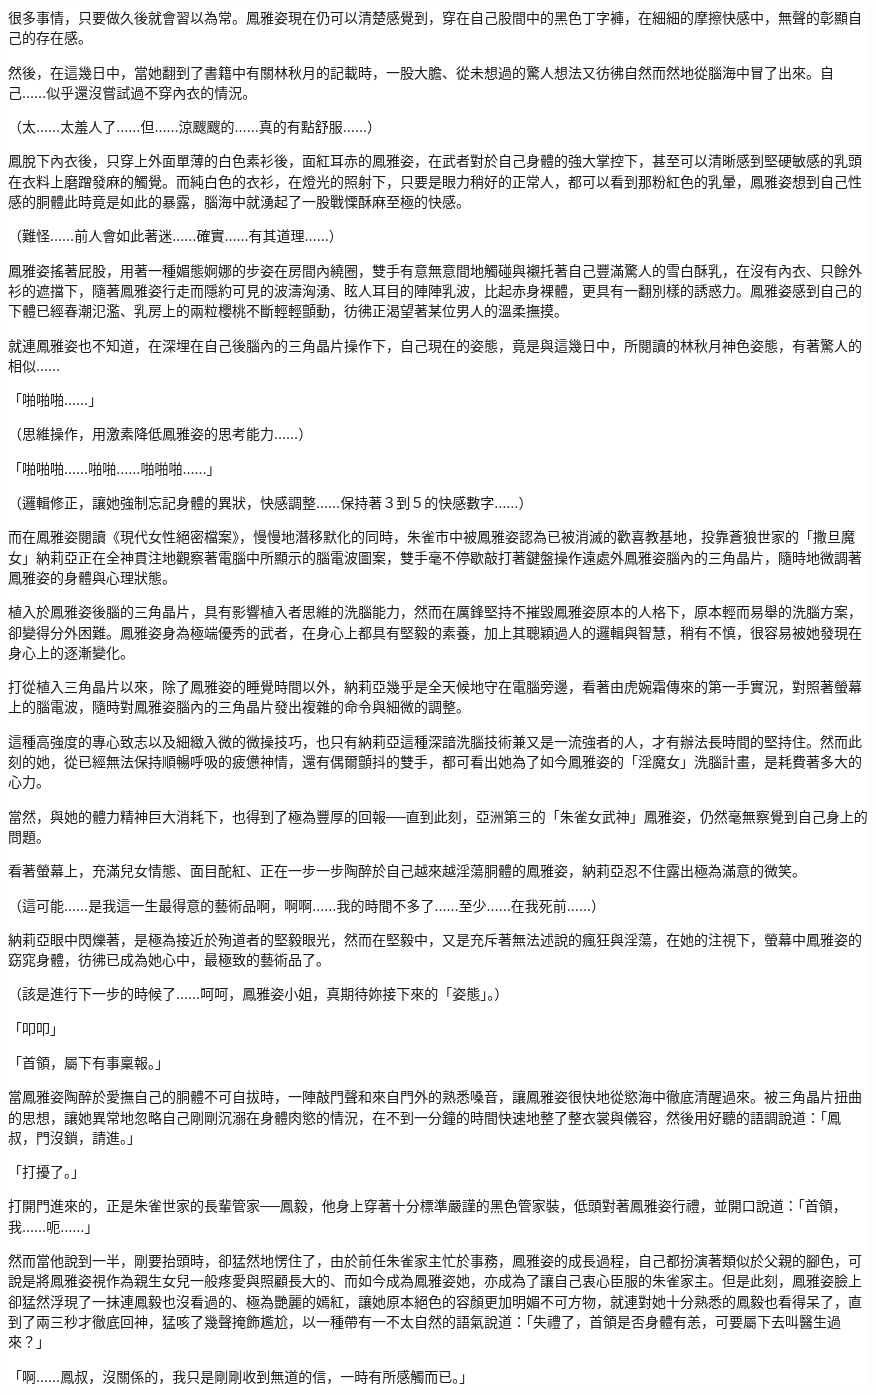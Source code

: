 很多事情，只要做久後就會習以為常。鳳雅姿現在仍可以清楚感覺到，穿在自己股間中的黑色丁字褲，在細細的摩擦快感中，無聲的彰顯自己的存在感。

然後，在這幾日中，當她翻到了書籍中有關林秋月的記載時，一股大膽、從未想過的驚人想法又彷彿自然而然地從腦海中冒了出來。自己……似乎還沒嘗試過不穿內衣的情況。

（太……太羞人了……但……涼颼颼的……真的有點舒服……）

鳳脫下內衣後，只穿上外面單薄的白色素衫後，面紅耳赤的鳳雅姿，在武者對於自己身體的強大掌控下，甚至可以清晰感到堅硬敏感的乳頭在衣料上磨蹭發麻的觸覺。而純白色的衣衫，在燈光的照射下，只要是眼力稍好的正常人，都可以看到那粉紅色的乳暈，鳳雅姿想到自己性感的胴體此時竟是如此的暴露，腦海中就湧起了一股戰慄酥麻至極的快感。

（難怪……前人會如此著迷……確實……有其道理……）

鳳雅姿搖著屁股，用著一種媚態婀娜的步姿在房間內繞圈，雙手有意無意間地觸碰與襯托著自己豐滿驚人的雪白酥乳，在沒有內衣、只餘外衫的遮擋下，隨著鳳雅姿行走而隱約可見的波濤洶湧、眩人耳目的陣陣乳波，比起赤身裸體，更具有一翻別樣的誘惑力。鳳雅姿感到自己的下體已經春潮氾濫、乳房上的兩粒櫻桃不斷輕輕顫動，彷彿正渴望著某位男人的溫柔撫摸。

就連鳳雅姿也不知道，在深埋在自己後腦內的三角晶片操作下，自己現在的姿態，竟是與這幾日中，所閱讀的林秋月神色姿態，有著驚人的相似……


「啪啪啪……」

（思維操作，用激素降低鳳雅姿的思考能力……）

「啪啪啪……啪啪……啪啪啪……」

（邏輯修正，讓她強制忘記身體的異狀，快感調整……保持著３到５的快感數字……）

而在鳳雅姿閱讀《現代女性絕密檔案》，慢慢地潛移默化的同時，朱雀市中被鳳雅姿認為已被消滅的歡喜教基地，投靠蒼狼世家的「撒旦魔女」納莉亞正在全神貫注地觀察著電腦中所顯示的腦電波圖案，雙手毫不停歇敲打著鍵盤操作遠處外鳳雅姿腦內的三角晶片，隨時地微調著鳳雅姿的身體與心理狀態。

植入於鳳雅姿後腦的三角晶片，具有影響植入者思維的洗腦能力，然而在厲鋒堅持不摧毀鳳雅姿原本的人格下，原本輕而易舉的洗腦方案，卻變得分外困難。鳳雅姿身為極端優秀的武者，在身心上都具有堅毅的素養，加上其聰穎過人的邏輯與智慧，稍有不慎，很容易被她發現在身心上的逐漸變化。

打從植入三角晶片以來，除了鳳雅姿的睡覺時間以外，納莉亞幾乎是全天候地守在電腦旁邊，看著由虎婉霜傳來的第一手實況，對照著螢幕上的腦電波，隨時對鳳雅姿腦內的三角晶片發出複雜的命令與細微的調整。

這種高強度的專心致志以及細緻入微的微操技巧，也只有納莉亞這種深諳洗腦技術兼又是一流強者的人，才有辦法長時間的堅持住。然而此刻的她，從已經無法保持順暢呼吸的疲憊神情，還有偶爾顫抖的雙手，都可看出她為了如今鳳雅姿的「淫魔女」洗腦計畫，是耗費著多大的心力。

當然，與她的體力精神巨大消耗下，也得到了極為豐厚的回報──直到此刻，亞洲第三的「朱雀女武神」鳳雅姿，仍然毫無察覺到自己身上的問題。

看著螢幕上，充滿兒女情態、面目酡紅、正在一步一步陶醉於自己越來越淫蕩胴體的鳳雅姿，納莉亞忍不住露出極為滿意的微笑。

（這可能……是我這一生最得意的藝術品啊，啊啊……我的時間不多了……至少……在我死前……）

納莉亞眼中閃爍著，是極為接近於殉道者的堅毅眼光，然而在堅毅中，又是充斥著無法述說的瘋狂與淫蕩，在她的注視下，螢幕中鳳雅姿的窈窕身體，彷彿已成為她心中，最極致的藝術品了。

（該是進行下一步的時候了……呵呵，鳳雅姿小姐，真期待妳接下來的「姿態」。）


「叩叩」

「首領，屬下有事稟報。」

當鳳雅姿陶醉於愛撫自己的胴體不可自拔時，一陣敲門聲和來自門外的熟悉嗓音，讓鳳雅姿很快地從慾海中徹底清醒過來。被三角晶片扭曲的思想，讓她異常地忽略自己剛剛沉溺在身體肉慾的情況，在不到一分鐘的時間快速地整了整衣裳與儀容，然後用好聽的語調說道：「鳳叔，門沒鎖，請進。」

「打擾了。」

打開門進來的，正是朱雀世家的長輩管家──鳳毅，他身上穿著十分標準嚴謹的黑色管家裝，低頭對著鳳雅姿行禮，並開口說道：「首領，我……呃……」

然而當他說到一半，剛要抬頭時，卻猛然地愣住了，由於前任朱雀家主忙於事務，鳳雅姿的成長過程，自己都扮演著類似於父親的腳色，可說是將鳳雅姿視作為親生女兒一般疼愛與照顧長大的、而如今成為鳳雅姿她，亦成為了讓自己衷心臣服的朱雀家主。但是此刻，鳳雅姿臉上卻猛然浮現了一抹連鳳毅也沒看過的、極為艷麗的嫣紅，讓她原本絕色的容顏更加明媚不可方物，就連對她十分熟悉的鳳毅也看得呆了，直到了兩三秒才徹底回神，猛咳了幾聲掩飾尷尬，以一種帶有一不太自然的語氣說道：「失禮了，首領是否身體有恙，可要屬下去叫醫生過來？」

「啊……鳳叔，沒關係的，我只是剛剛收到無道的信，一時有所感觸而已。」
